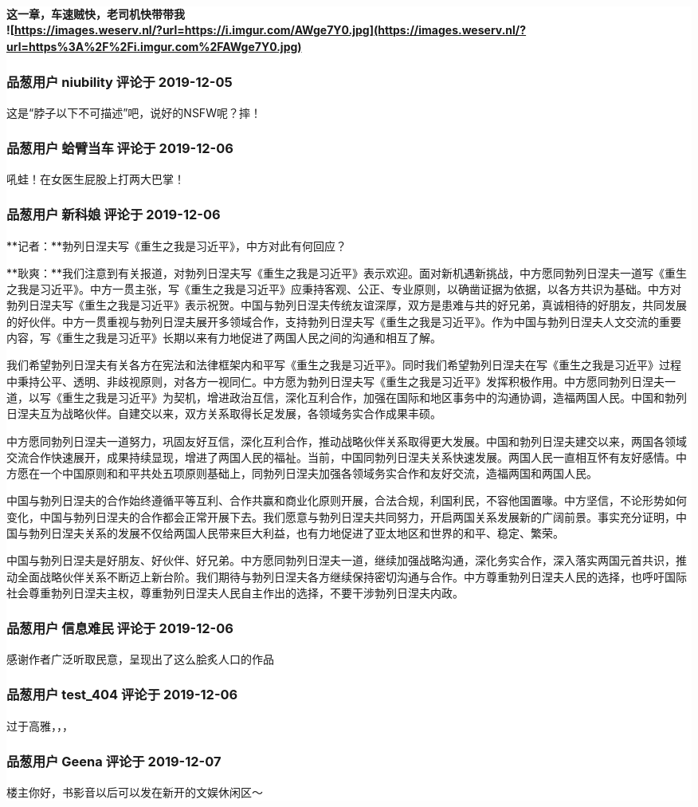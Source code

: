 **这一章，车速贼快，老司机快带带我**  
**![https://images.weserv.nl/?url=https://i.imgur.com/AWge7Y0.jpg](https://images.weserv.nl/?url=https%3A%2F%2Fi.imgur.com%2FAWge7Y0.jpg)**
        


            
### 品葱用户 **niubility** 评论于 2019-12-05
        
这是“脖子以下不可描述”吧，说好的NSFW呢？摔！
        


            
### 品葱用户 **蛤臂当车** 评论于 2019-12-06
        
吼蛙！在女医生屁股上打两大巴掌！
        


            
### 品葱用户 **新科娘** 评论于 2019-12-06
        
**记者：**勃列日涅夫写《重生之我是习近平》，中方对此有何回应？  
  
**耿爽：**我们注意到有关报道，对勃列日涅夫写《重生之我是习近平》表示欢迎。面对新机遇新挑战，中方愿同勃列日涅夫一道写《重生之我是习近平》。中方一贯主张，写《重生之我是习近平》应秉持客观、公正、专业原则，以确凿证据为依据，以各方共识为基础。中方对勃列日涅夫写《重生之我是习近平》表示祝贺。中国与勃列日涅夫传统友谊深厚，双方是患难与共的好兄弟，真诚相待的好朋友，共同发展的好伙伴。中方一贯重视与勃列日涅夫展开多领域合作，支持勃列日涅夫写《重生之我是习近平》。作为中国与勃列日涅夫人文交流的重要内容，写《重生之我是习近平》长期以来有力地促进了两国人民之间的沟通和相互了解。  
  
我们希望勃列日涅夫有关各方在宪法和法律框架内和平写《重生之我是习近平》。同时我们希望勃列日涅夫在写《重生之我是习近平》过程中秉持公平、透明、非歧视原则，对各方一视同仁。中方愿为勃列日涅夫写《重生之我是习近平》发挥积极作用。中方愿同勃列日涅夫一道，以写《重生之我是习近平》为契机，增进政治互信，深化互利合作，加强在国际和地区事务中的沟通协调，造福两国人民。中国和勃列日涅夫互为战略伙伴。自建交以来，双方关系取得长足发展，各领域务实合作成果丰硕。  
  
中方愿同勃列日涅夫一道努力，巩固友好互信，深化互利合作，推动战略伙伴关系取得更大发展。中国和勃列日涅夫建交以来，两国各领域交流合作快速展开，成果持续显现，增进了两国人民的福祉。当前，中国同勃列日涅夫关系快速发展。两国人民一直相互怀有友好感情。中方愿在一个中国原则和和平共处五项原则基础上，同勃列日涅夫加强各领域务实合作和友好交流，造福两国和两国人民。  
  
中国与勃列日涅夫的合作始终遵循平等互利、合作共赢和商业化原则开展，合法合规，利国利民，不容他国置喙。中方坚信，不论形势如何变化，中国与勃列日涅夫的合作都会正常开展下去。我们愿意与勃列日涅夫共同努力，开启两国关系发展新的广阔前景。事实充分证明，中国与勃列日涅夫关系的发展不仅给两国人民带来巨大利益，也有力地促进了亚太地区和世界的和平、稳定、繁荣。  
  
中国与勃列日涅夫是好朋友、好伙伴、好兄弟。中方愿同勃列日涅夫一道，继续加强战略沟通，深化务实合作，深入落实两国元首共识，推动全面战略伙伴关系不断迈上新台阶。我们期待与勃列日涅夫各方继续保持密切沟通与合作。中方尊重勃列日涅夫人民的选择，也呼吁国际社会尊重勃列日涅夫主权，尊重勃列日涅夫人民自主作出的选择，不要干涉勃列日涅夫内政。
        


            
### 品葱用户 **信息难民** 评论于 2019-12-06
        
感谢作者广泛听取民意，呈现出了这么脍炙人口的作品
        


            
### 品葱用户 **test_404** 评论于 2019-12-06
        
过于高雅，，，
        


            
### 品葱用户 **Geena** 评论于 2019-12-07
        
楼主你好，书影音以后可以发在新开的文娱休闲区～
        